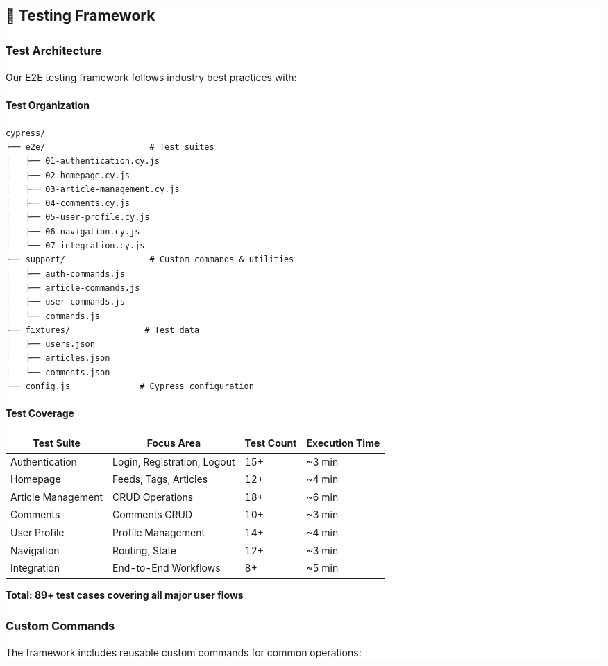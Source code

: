 ## 🧪 Testing Framework

### Test Architecture

Our E2E testing framework follows industry best practices with:

#### **Test Organization**
```
cypress/
├── e2e/                     # Test suites
│   ├── 01-authentication.cy.js
│   ├── 02-homepage.cy.js
│   ├── 03-article-management.cy.js
│   ├── 04-comments.cy.js
│   ├── 05-user-profile.cy.js
│   ├── 06-navigation.cy.js
│   └── 07-integration.cy.js
├── support/                 # Custom commands & utilities
│   ├── auth-commands.js
│   ├── article-commands.js
│   ├── user-commands.js
│   └── commands.js
├── fixtures/               # Test data
│   ├── users.json
│   ├── articles.json
│   └── comments.json
└── config.js              # Cypress configuration
```

#### **Test Coverage**

| Test Suite | Focus Area | Test Count | Execution Time |
|------------|------------|------------|----------------|
| Authentication | Login, Registration, Logout | 15+ | ~3 min |
| Homepage | Feeds, Tags, Articles | 12+ | ~4 min |
| Article Management | CRUD Operations | 18+ | ~6 min |
| Comments | Comments CRUD | 10+ | ~3 min |
| User Profile | Profile Management | 14+ | ~4 min |
| Navigation | Routing, State | 12+ | ~3 min |
| Integration | End-to-End Workflows | 8+ | ~5 min |

**Total: 89+ test cases covering all major user flows**

### Custom Commands

The framework includes reusable custom commands for common operations:
